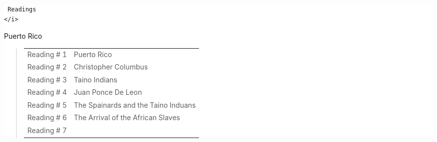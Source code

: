      Readings
    </i>
   </td>
   <td>
    Puerto Rico
   </td>
  </tr>
 </table>
 <blockquote>
  <dl>
   <table border="0">
    <tr>
     <td>
      Reading # 1
     </td>
     <td>
      Puerto Rico
     </td>
    </tr>
    <tr>
     <td>
      Reading # 2
     </td>
     <td>
      Christopher Columbus
     </td>
    </tr>
    <tr>
     <td>
      Reading # 3
     </td>
     <td>
      Taino Indians
     </td>
    </tr>
    <tr>
     <td>
      Reading # 4
     </td>
     <td>
      Juan Ponce De Leon
     </td>
    </tr>
    <tr>
     <td>
      Reading # 5
     </td>
     <td>
      The Spainards and the Taino Induans
     </td>
    </tr>
    <tr>
     <td>
      Reading # 6
     </td>
     <td>
      The Arrival of the African Slaves
     </td>
    </tr>
    <tr>
     <td>
      Reading # 7
     </td>
     <td>